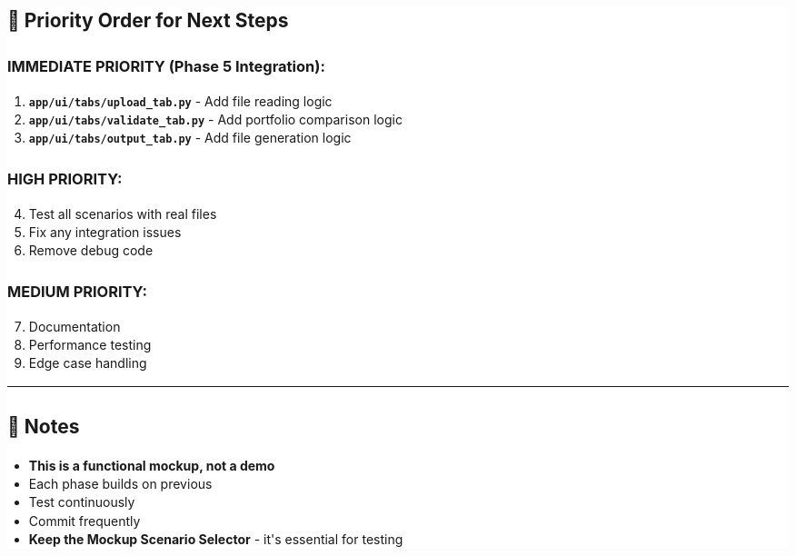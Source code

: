 
## 📝 Priority Order for Next Steps

### IMMEDIATE PRIORITY (Phase 5 Integration):
1. **`app/ui/tabs/upload_tab.py`** - Add file reading logic
2. **`app/ui/tabs/validate_tab.py`** - Add portfolio comparison logic
3. **`app/ui/tabs/output_tab.py`** - Add file generation logic

### HIGH PRIORITY:
4. Test all scenarios with real files
5. Fix any integration issues
6. Remove debug code

### MEDIUM PRIORITY:
7. Documentation
8. Performance testing
9. Edge case handling

---

## 📝 Notes

- **This is a functional mockup, not a demo**
- Each phase builds on previous
- Test continuously
- Commit frequently
- **Keep the Mockup Scenario Selector** - it's essential for testing